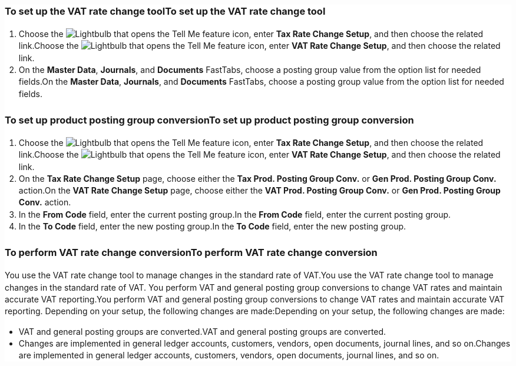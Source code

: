 ### <a name="to-set-up-the-vat-rate-change-tool"></a><span data-ttu-id="ba5aa-325">To set up the VAT rate change tool</span><span class="sxs-lookup"><span data-stu-id="ba5aa-325">To set up the VAT rate change tool</span></span>  
1. <span data-ttu-id="ba5aa-326">Choose the ![Lightbulb that opens the Tell Me feature](media/ui-search/search_small.png "Tell me what you want to do") icon, enter **Tax Rate Change Setup**, and then choose the related link.</span><span class="sxs-lookup"><span data-stu-id="ba5aa-326">Choose the ![Lightbulb that opens the Tell Me feature](media/ui-search/search_small.png "Tell me what you want to do") icon, enter **VAT Rate Change Setup**, and then choose the related link.</span></span>  
2. <span data-ttu-id="ba5aa-327">On the **Master Data**, **Journals**, and **Documents** FastTabs, choose a posting group value from the option list for needed fields.</span><span class="sxs-lookup"><span data-stu-id="ba5aa-327">On the **Master Data**, **Journals**, and **Documents** FastTabs, choose a posting group value from the option list for needed fields.</span></span>  

### <a name="to-set-up-product-posting-group-conversion"></a><span data-ttu-id="ba5aa-328">To set up product posting group conversion</span><span class="sxs-lookup"><span data-stu-id="ba5aa-328">To set up product posting group conversion</span></span>  
1. <span data-ttu-id="ba5aa-329">Choose the ![Lightbulb that opens the Tell Me feature](media/ui-search/search_small.png "Tell me what you want to do") icon, enter **Tax Rate Change Setup**, and then choose the related link.</span><span class="sxs-lookup"><span data-stu-id="ba5aa-329">Choose the ![Lightbulb that opens the Tell Me feature](media/ui-search/search_small.png "Tell me what you want to do") icon, enter **VAT Rate Change Setup**, and then choose the related link.</span></span>  
2. <span data-ttu-id="ba5aa-330">On the **Tax Rate Change Setup** page, choose either the **Tax Prod. Posting Group Conv.** or **Gen Prod. Posting Group Conv.** action.</span><span class="sxs-lookup"><span data-stu-id="ba5aa-330">On the **VAT Rate Change Setup** page, choose either the **VAT Prod. Posting Group Conv.** or **Gen Prod. Posting Group Conv.** action.</span></span>  
3. <span data-ttu-id="ba5aa-331">In the **From Code** field, enter the current posting group.</span><span class="sxs-lookup"><span data-stu-id="ba5aa-331">In the **From Code** field, enter the current posting group.</span></span>  
4. <span data-ttu-id="ba5aa-332">In the **To Code** field, enter the new posting group.</span><span class="sxs-lookup"><span data-stu-id="ba5aa-332">In the **To Code** field, enter the new posting group.</span></span>  

### <a name="to-perform-vat-rate-change-conversion"></a><span data-ttu-id="ba5aa-333">To perform VAT rate change conversion</span><span class="sxs-lookup"><span data-stu-id="ba5aa-333">To perform VAT rate change conversion</span></span>  
<span data-ttu-id="ba5aa-334">You use the VAT rate change tool to manage changes in the standard rate of VAT.</span><span class="sxs-lookup"><span data-stu-id="ba5aa-334">You use the VAT rate change tool to manage changes in the standard rate of VAT.</span></span> <span data-ttu-id="ba5aa-335">You perform VAT and general posting group conversions to change VAT rates and maintain accurate VAT reporting.</span><span class="sxs-lookup"><span data-stu-id="ba5aa-335">You perform VAT and general posting group conversions to change VAT rates and maintain accurate VAT reporting.</span></span> <span data-ttu-id="ba5aa-336">Depending on your setup, the following changes are made:</span><span class="sxs-lookup"><span data-stu-id="ba5aa-336">Depending on your setup, the following changes are made:</span></span>  

* <span data-ttu-id="ba5aa-337">VAT and general posting groups are converted.</span><span class="sxs-lookup"><span data-stu-id="ba5aa-337">VAT and general posting groups are converted.</span></span>  
* <span data-ttu-id="ba5aa-338">Changes are implemented in general ledger accounts, customers, vendors, open documents, journal lines, and so on.</span><span class="sxs-lookup"><span data-stu-id="ba5aa-338">Changes are implemented in general ledger accounts, customers, vendors, open documents, journal lines, and so on.</span></span>  
